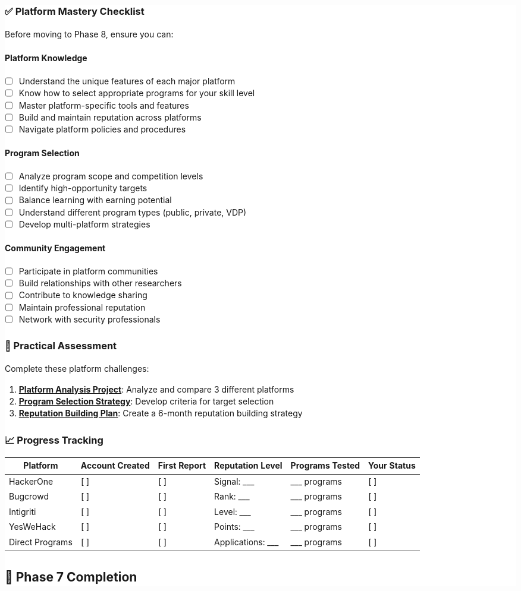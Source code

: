### ✅ Platform Mastery Checklist

Before moving to Phase 8, ensure you can:

#### Platform Knowledge
- [ ] Understand the unique features of each major platform
- [ ] Know how to select appropriate programs for your skill level
- [ ] Master platform-specific tools and features
- [ ] Build and maintain reputation across platforms
- [ ] Navigate platform policies and procedures

#### Program Selection
- [ ] Analyze program scope and competition levels
- [ ] Identify high-opportunity targets
- [ ] Balance learning with earning potential
- [ ] Understand different program types (public, private, VDP)
- [ ] Develop multi-platform strategies

#### Community Engagement
- [ ] Participate in platform communities
- [ ] Build relationships with other researchers
- [ ] Contribute to knowledge sharing
- [ ] Maintain professional reputation
- [ ] Network with security professionals

### 🎯 Practical Assessment

Complete these platform challenges:

1. **[Platform Analysis Project](exercises/platform-analysis.md)**: Analyze and compare 3 different platforms
2. **[Program Selection Strategy](exercises/program-selection.md)**: Develop criteria for target selection
3. **[Reputation Building Plan](exercises/reputation-building.md)**: Create a 6-month reputation building strategy

### 📈 Progress Tracking

| Platform | Account Created | First Report | Reputation Level | Programs Tested | Your Status |
|----------|----------------|--------------|------------------|-----------------|-------------|
| HackerOne | [ ] | [ ] | Signal: ___ | ___ programs | [ ] |
| Bugcrowd | [ ] | [ ] | Rank: ___ | ___ programs | [ ] |
| Intigriti | [ ] | [ ] | Level: ___ | ___ programs | [ ] |
| YesWeHack | [ ] | [ ] | Points: ___ | ___ programs | [ ] |
| Direct Programs | [ ] | [ ] | Applications: ___ | ___ programs | [ ] |

## 🎉 Phase 7 Completion

